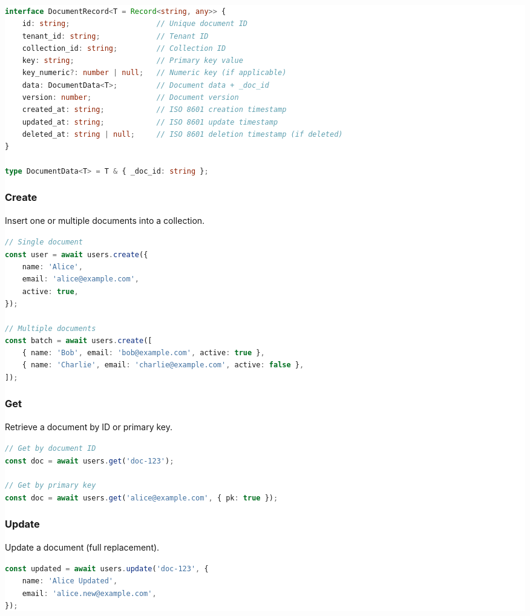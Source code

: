 ```typescript
interface DocumentRecord<T = Record<string, any>> {
    id: string;                    // Unique document ID
    tenant_id: string;             // Tenant ID
    collection_id: string;         // Collection ID
    key: string;                   // Primary key value
    key_numeric?: number | null;   // Numeric key (if applicable)
    data: DocumentData<T>;         // Document data + _doc_id
    version: number;               // Document version
    created_at: string;            // ISO 8601 creation timestamp
    updated_at: string;            // ISO 8601 update timestamp
    deleted_at: string | null;     // ISO 8601 deletion timestamp (if deleted)
}

type DocumentData<T> = T & { _doc_id: string };
```

### Create

Insert one or multiple documents into a collection.

```typescript
// Single document
const user = await users.create({
    name: 'Alice',
    email: 'alice@example.com',
    active: true,
});

// Multiple documents
const batch = await users.create([
    { name: 'Bob', email: 'bob@example.com', active: true },
    { name: 'Charlie', email: 'charlie@example.com', active: false },
]);
```

### Get

Retrieve a document by ID or primary key.

```typescript
// Get by document ID
const doc = await users.get('doc-123');

// Get by primary key
const doc = await users.get('alice@example.com', { pk: true });
```

### Update

Update a document (full replacement).

```typescript
const updated = await users.update('doc-123', {
    name: 'Alice Updated',
    email: 'alice.new@example.com',
});
```
